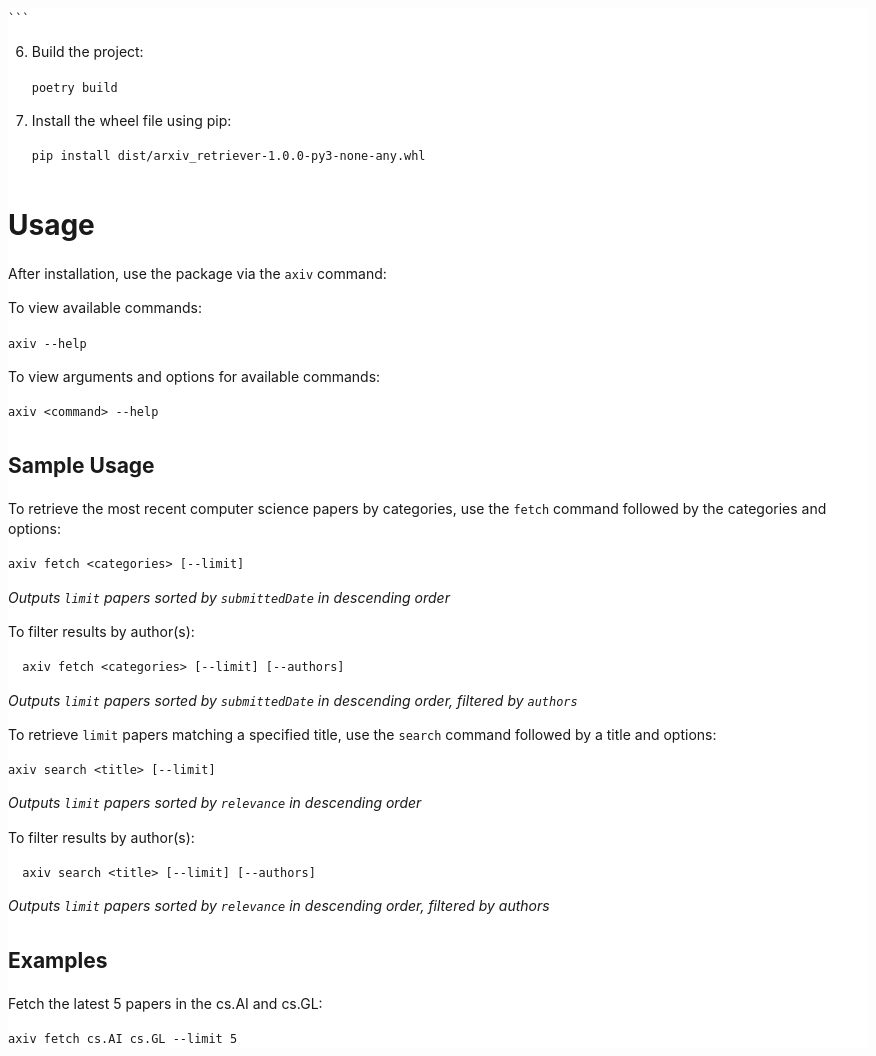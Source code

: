     ```
6. Build the project:
    ```shell
    poetry build
    ```
7. Install the wheel file using pip:
    ```shell
    pip install dist/arxiv_retriever-1.0.0-py3-none-any.whl
    ```

# Usage

After installation, use the package via the `axiv` command:

To view available commands:
```shell
axiv --help
```

To view arguments and options for available commands:
```shell
axiv <command> --help
```

## Sample Usage

To retrieve the most recent computer science papers by categories, use the `fetch` command followed by the categories and 
options:
   ```shell
   axiv fetch <categories> [--limit]
   ```
*Outputs `limit` papers sorted by `submittedDate` in descending order*

To filter results by author(s):
```shell
  axiv fetch <categories> [--limit] [--authors]
```
*Outputs `limit` papers sorted by `submittedDate` in descending order, filtered by `authors`*


To retrieve `limit` papers matching a specified title, use the `search` command followed by a title and options:
   ```shell
   axiv search <title> [--limit]
   ```
*Outputs `limit` papers sorted by `relevance` in descending order*

To filter results by author(s):
```shell
  axiv search <title> [--limit] [--authors]
```
*Outputs `limit` papers sorted by `relevance` in descending order, filtered by authors*


## Examples
Fetch the latest 5 papers in the cs.AI and cs.GL:
   ```shell
   axiv fetch cs.AI cs.GL --limit 5
   ```
